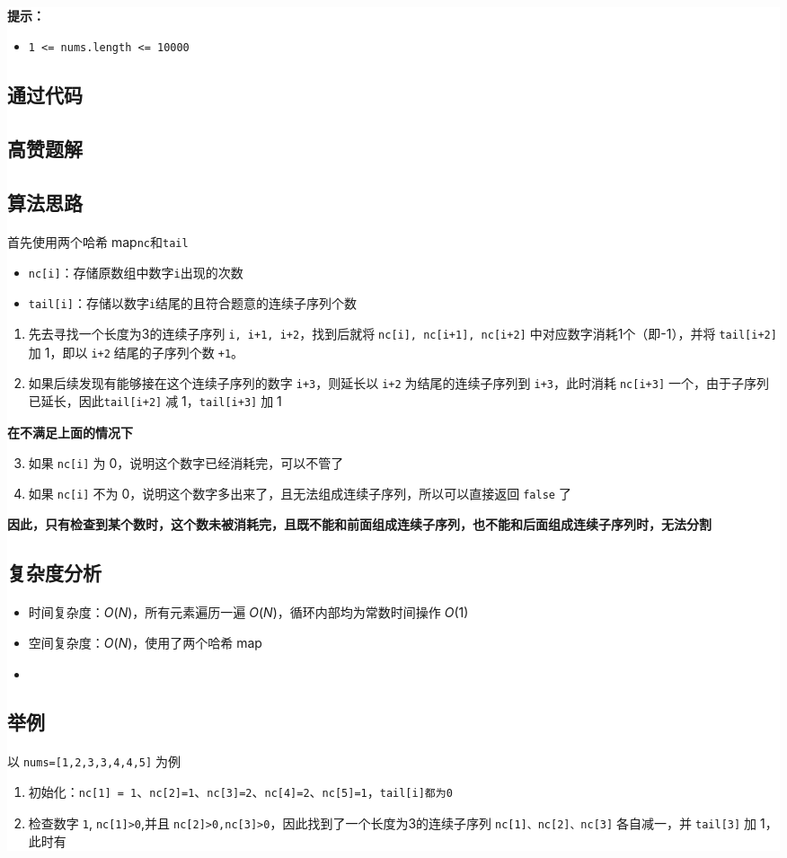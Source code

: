 <p><b>提示：</b></p>

<ul>
	<li><code>1 <= nums.length <= 10000</code></li>
</ul>
</div>

## 通过代码
<RecoDemo>
</RecoDemo>


## 高赞题解
## 算法思路

首先使用两个哈希 map`nc`和`tail`

- `nc[i]`：存储原数组中数字`i`出现的次数

- `tail[i]`：存储以数字`i`结尾的且符合题意的连续子序列个数



1. 先去寻找一个长度为3的连续子序列 `i, i+1, i+2`，找到后就将 `nc[i], nc[i+1], nc[i+2]` 中对应数字消耗1个（即-1），并将 `tail[i+2]` 加 1，即以 `i+2` 结尾的子序列个数 `+1`。

2. 如果后续发现有能够接在这个连续子序列的数字 `i+3`，则延长以 `i+2` 为结尾的连续子序列到 `i+3`，此时消耗 `nc[i+3]` 一个，由于子序列已延长，因此`tail[i+2]` 减 1，`tail[i+3]` 加 1  

**在不满足上面的情况下**

3. 如果 `nc[i]` 为 0，说明这个数字已经消耗完，可以不管了

4. 如果 `nc[i]` 不为 0，说明这个数字多出来了，且无法组成连续子序列，所以可以直接返回 `false` 了



**因此，只有检查到某个数时，这个数未被消耗完，且既不能和前面组成连续子序列，也不能和后面组成连续子序列时，无法分割**



## 复杂度分析

- 时间复杂度：$O(N)$，所有元素遍历一遍 $O(N)$，循环内部均为常数时间操作 $O(1)$

- 空间复杂度：$O(N)$，使用了两个哈希 map

- 

## 举例

以 `nums=[1,2,3,3,4,4,5]` 为例

1. 初始化：`nc[1] = 1`、`nc[2]=1`、`nc[3]=2`、`nc[4]=2`、`nc[5]=1`，`tail[i]都为0`

2. 检查数字 `1`, `nc[1]>0`,并且 `nc[2]>0,nc[3]>0`，因此找到了一个长度为3的连续子序列 `nc[1]、nc[2]、nc[3]` 各自减一，并 `tail[3]` 加 1，此时有
